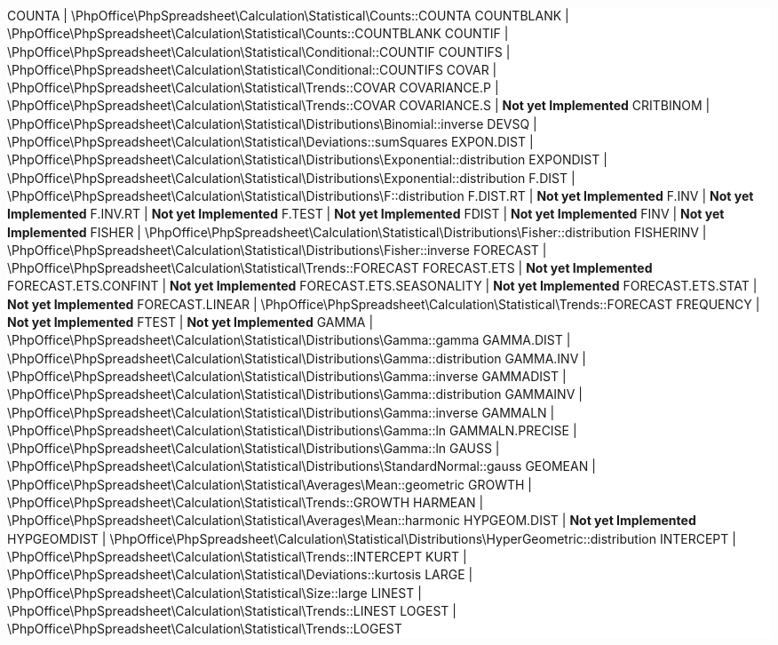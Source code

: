 COUNTA                   | \PhpOffice\PhpSpreadsheet\Calculation\Statistical\Counts::COUNTA
COUNTBLANK               | \PhpOffice\PhpSpreadsheet\Calculation\Statistical\Counts::COUNTBLANK
COUNTIF                  | \PhpOffice\PhpSpreadsheet\Calculation\Statistical\Conditional::COUNTIF
COUNTIFS                 | \PhpOffice\PhpSpreadsheet\Calculation\Statistical\Conditional::COUNTIFS
COVAR                    | \PhpOffice\PhpSpreadsheet\Calculation\Statistical\Trends::COVAR
COVARIANCE.P             | \PhpOffice\PhpSpreadsheet\Calculation\Statistical\Trends::COVAR
COVARIANCE.S             | **Not yet Implemented**
CRITBINOM                | \PhpOffice\PhpSpreadsheet\Calculation\Statistical\Distributions\Binomial::inverse
DEVSQ                    | \PhpOffice\PhpSpreadsheet\Calculation\Statistical\Deviations::sumSquares
EXPON.DIST               | \PhpOffice\PhpSpreadsheet\Calculation\Statistical\Distributions\Exponential::distribution
EXPONDIST                | \PhpOffice\PhpSpreadsheet\Calculation\Statistical\Distributions\Exponential::distribution
F.DIST                   | \PhpOffice\PhpSpreadsheet\Calculation\Statistical\Distributions\F::distribution
F.DIST.RT                | **Not yet Implemented**
F.INV                    | **Not yet Implemented**
F.INV.RT                 | **Not yet Implemented**
F.TEST                   | **Not yet Implemented**
FDIST                    | **Not yet Implemented**
FINV                     | **Not yet Implemented**
FISHER                   | \PhpOffice\PhpSpreadsheet\Calculation\Statistical\Distributions\Fisher::distribution
FISHERINV                | \PhpOffice\PhpSpreadsheet\Calculation\Statistical\Distributions\Fisher::inverse
FORECAST                 | \PhpOffice\PhpSpreadsheet\Calculation\Statistical\Trends::FORECAST
FORECAST.ETS             | **Not yet Implemented**
FORECAST.ETS.CONFINT     | **Not yet Implemented**
FORECAST.ETS.SEASONALITY | **Not yet Implemented**
FORECAST.ETS.STAT        | **Not yet Implemented**
FORECAST.LINEAR          | \PhpOffice\PhpSpreadsheet\Calculation\Statistical\Trends::FORECAST
FREQUENCY                | **Not yet Implemented**
FTEST                    | **Not yet Implemented**
GAMMA                    | \PhpOffice\PhpSpreadsheet\Calculation\Statistical\Distributions\Gamma::gamma
GAMMA.DIST               | \PhpOffice\PhpSpreadsheet\Calculation\Statistical\Distributions\Gamma::distribution
GAMMA.INV                | \PhpOffice\PhpSpreadsheet\Calculation\Statistical\Distributions\Gamma::inverse
GAMMADIST                | \PhpOffice\PhpSpreadsheet\Calculation\Statistical\Distributions\Gamma::distribution
GAMMAINV                 | \PhpOffice\PhpSpreadsheet\Calculation\Statistical\Distributions\Gamma::inverse
GAMMALN                  | \PhpOffice\PhpSpreadsheet\Calculation\Statistical\Distributions\Gamma::ln
GAMMALN.PRECISE          | \PhpOffice\PhpSpreadsheet\Calculation\Statistical\Distributions\Gamma::ln
GAUSS                    | \PhpOffice\PhpSpreadsheet\Calculation\Statistical\Distributions\StandardNormal::gauss
GEOMEAN                  | \PhpOffice\PhpSpreadsheet\Calculation\Statistical\Averages\Mean::geometric
GROWTH                   | \PhpOffice\PhpSpreadsheet\Calculation\Statistical\Trends::GROWTH
HARMEAN                  | \PhpOffice\PhpSpreadsheet\Calculation\Statistical\Averages\Mean::harmonic
HYPGEOM.DIST             | **Not yet Implemented**
HYPGEOMDIST              | \PhpOffice\PhpSpreadsheet\Calculation\Statistical\Distributions\HyperGeometric::distribution
INTERCEPT                | \PhpOffice\PhpSpreadsheet\Calculation\Statistical\Trends::INTERCEPT
KURT                     | \PhpOffice\PhpSpreadsheet\Calculation\Statistical\Deviations::kurtosis
LARGE                    | \PhpOffice\PhpSpreadsheet\Calculation\Statistical\Size::large
LINEST                   | \PhpOffice\PhpSpreadsheet\Calculation\Statistical\Trends::LINEST
LOGEST                   | \PhpOffice\PhpSpreadsheet\Calculation\Statistical\Trends::LOGEST
